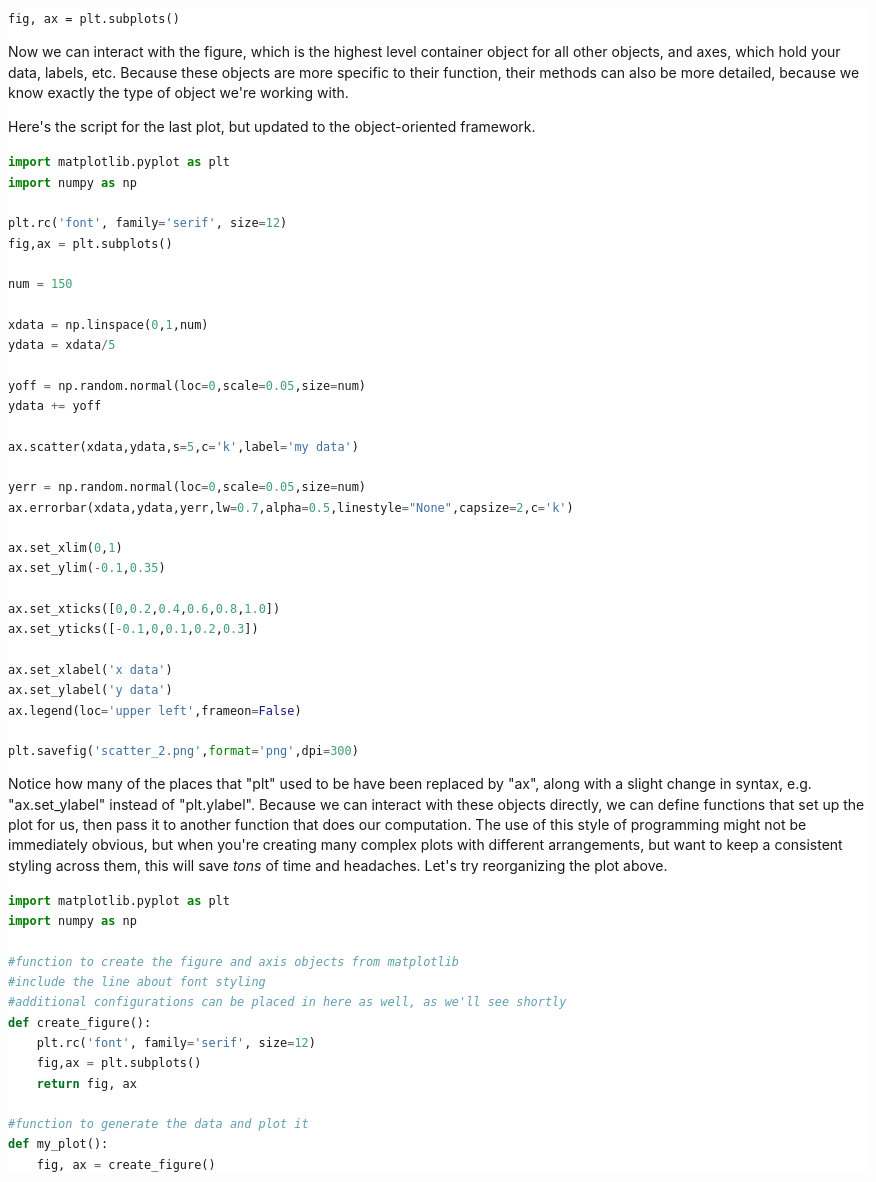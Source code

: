 ```
fig, ax = plt.subplots()
```

Now we can interact with the figure, which is the highest level container object for all other objects, and axes, which hold your data, labels, etc. Because these objects are more specific to their function, their methods can also be more detailed, because we know exactly the type of object we're working with. 

Here's the script for the last plot, but updated to the object-oriented framework.

```python
import matplotlib.pyplot as plt
import numpy as np

plt.rc('font', family='serif', size=12)
fig,ax = plt.subplots()

num = 150

xdata = np.linspace(0,1,num)
ydata = xdata/5

yoff = np.random.normal(loc=0,scale=0.05,size=num)
ydata += yoff

ax.scatter(xdata,ydata,s=5,c='k',label='my data')

yerr = np.random.normal(loc=0,scale=0.05,size=num)
ax.errorbar(xdata,ydata,yerr,lw=0.7,alpha=0.5,linestyle="None",capsize=2,c='k')

ax.set_xlim(0,1)
ax.set_ylim(-0.1,0.35)

ax.set_xticks([0,0.2,0.4,0.6,0.8,1.0])
ax.set_yticks([-0.1,0,0.1,0.2,0.3])

ax.set_xlabel('x data')
ax.set_ylabel('y data')
ax.legend(loc='upper left',frameon=False)

plt.savefig('scatter_2.png',format='png',dpi=300)
```

Notice how many of the places that "plt" used to be have been replaced by "ax", along with a slight change in syntax, e.g. "ax.set_ylabel" instead of "plt.ylabel". Because we can interact with these objects directly, we can define functions that set up the plot for us, then pass it to another function that does our computation. The use of this style of programming might not be immediately obvious, but when you're creating many complex plots with different arrangements, but want to keep a consistent styling across them, this will save *tons* of time and headaches. Let's try reorganizing the plot above.

```python
import matplotlib.pyplot as plt
import numpy as np

#function to create the figure and axis objects from matplotlib
#include the line about font styling
#additional configurations can be placed in here as well, as we'll see shortly
def create_figure():
    plt.rc('font', family='serif', size=12)
    fig,ax = plt.subplots()
    return fig, ax

#function to generate the data and plot it
def my_plot():
    fig, ax = create_figure()
```